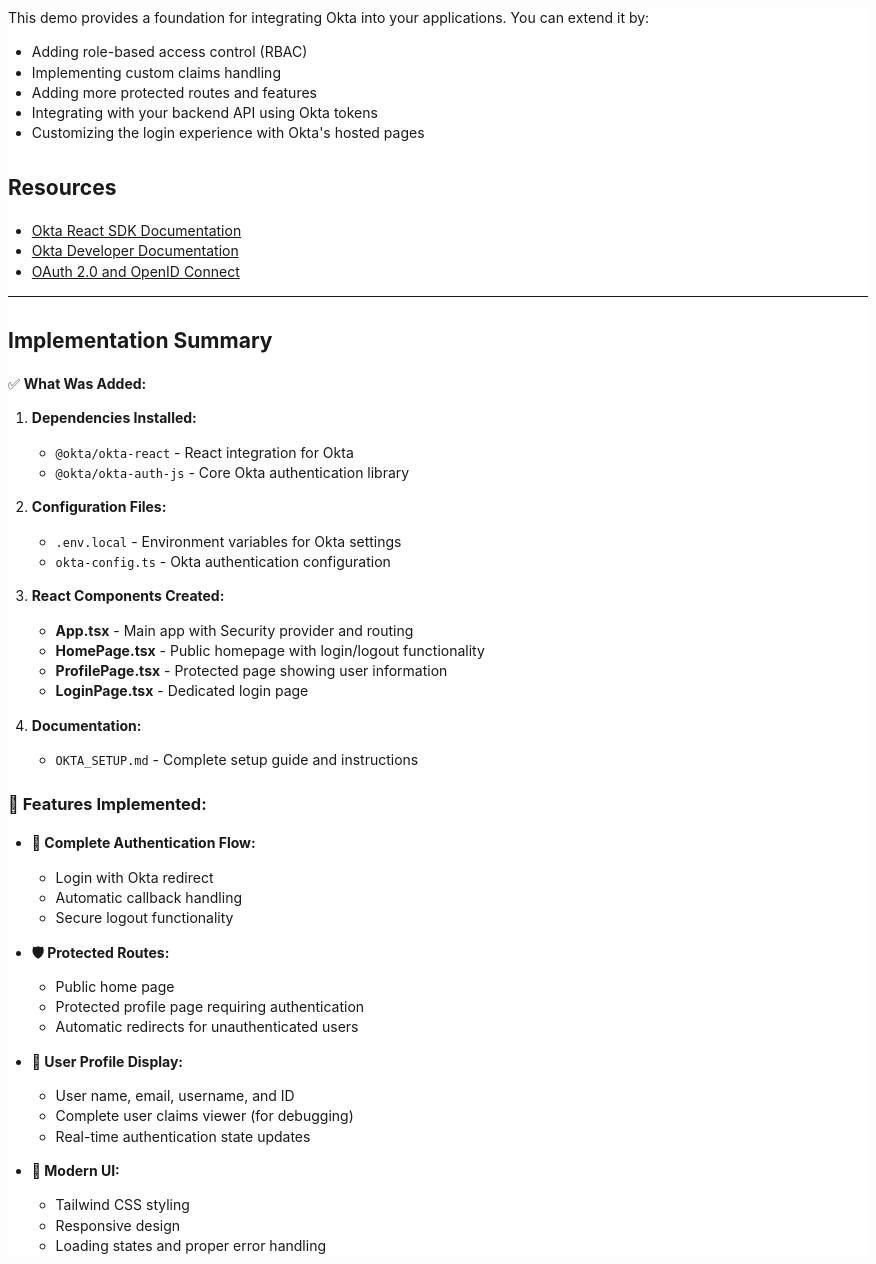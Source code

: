 This demo provides a foundation for integrating Okta into your applications. You can extend it by:

- Adding role-based access control (RBAC)
- Implementing custom claims handling
- Adding more protected routes and features
- Integrating with your backend API using Okta tokens
- Customizing the login experience with Okta's hosted pages

## Resources

- [Okta React SDK Documentation](https://github.com/okta/okta-react)
- [Okta Developer Documentation](https://developer.okta.com/docs/)
- [OAuth 2.0 and OpenID Connect](https://developer.okta.com/docs/concepts/oauth-openid/)

---

## Implementation Summary

✅ **What Was Added:**

1. **Dependencies Installed:**
   - `@okta/okta-react` - React integration for Okta
   - `@okta/okta-auth-js` - Core Okta authentication library

2. **Configuration Files:**
   - `.env.local` - Environment variables for Okta settings
   - `okta-config.ts` - Okta authentication configuration

3. **React Components Created:**
   - **App.tsx** - Main app with Security provider and routing
   - **HomePage.tsx** - Public homepage with login/logout functionality
   - **ProfilePage.tsx** - Protected page showing user information
   - **LoginPage.tsx** - Dedicated login page

4. **Documentation:**
   - `OKTA_SETUP.md` - Complete setup guide and instructions

### 🚀 **Features Implemented:**

- **🔐 Complete Authentication Flow:**
  - Login with Okta redirect
  - Automatic callback handling
  - Secure logout functionality

- **🛡️ Protected Routes:**
  - Public home page
  - Protected profile page requiring authentication
  - Automatic redirects for unauthenticated users

- **👤 User Profile Display:**
  - User name, email, username, and ID
  - Complete user claims viewer (for debugging)
  - Real-time authentication state updates

- **🎨 Modern UI:**
  - Tailwind CSS styling
  - Responsive design
  - Loading states and proper error handling
